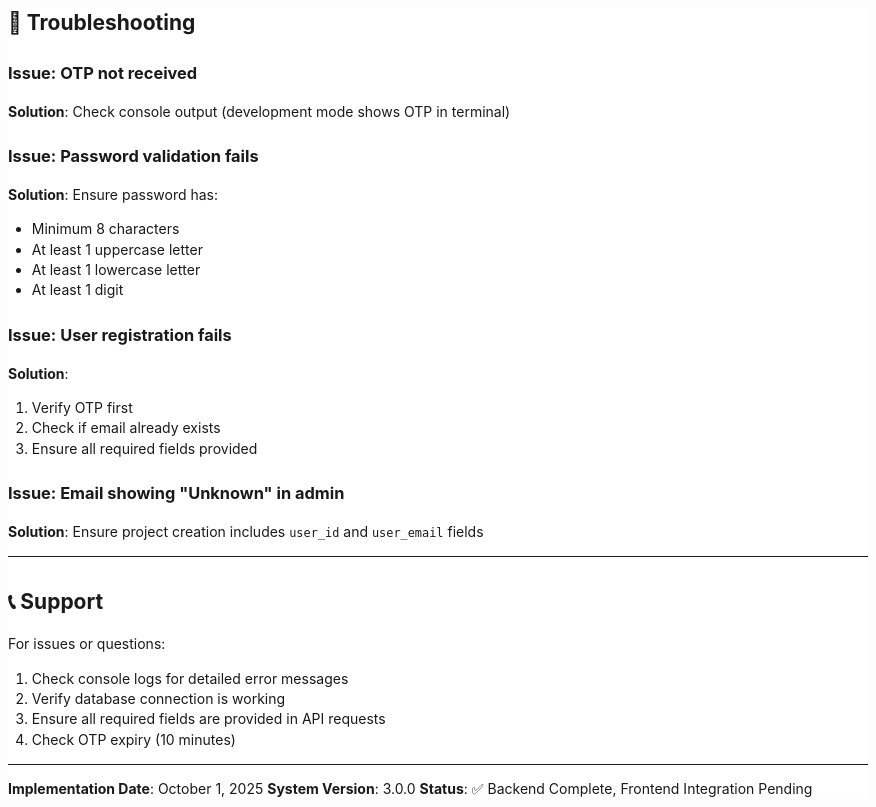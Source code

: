 
## 🐛 Troubleshooting

### Issue: OTP not received
**Solution**: Check console output (development mode shows OTP in terminal)

### Issue: Password validation fails
**Solution**: Ensure password has:
- Minimum 8 characters
- At least 1 uppercase letter
- At least 1 lowercase letter
- At least 1 digit

### Issue: User registration fails
**Solution**: 
1. Verify OTP first
2. Check if email already exists
3. Ensure all required fields provided

### Issue: Email showing "Unknown" in admin
**Solution**: Ensure project creation includes `user_id` and `user_email` fields

---

## 📞 Support

For issues or questions:
1. Check console logs for detailed error messages
2. Verify database connection is working
3. Ensure all required fields are provided in API requests
4. Check OTP expiry (10 minutes)

---

**Implementation Date**: October 1, 2025
**System Version**: 3.0.0
**Status**: ✅ Backend Complete, Frontend Integration Pending
